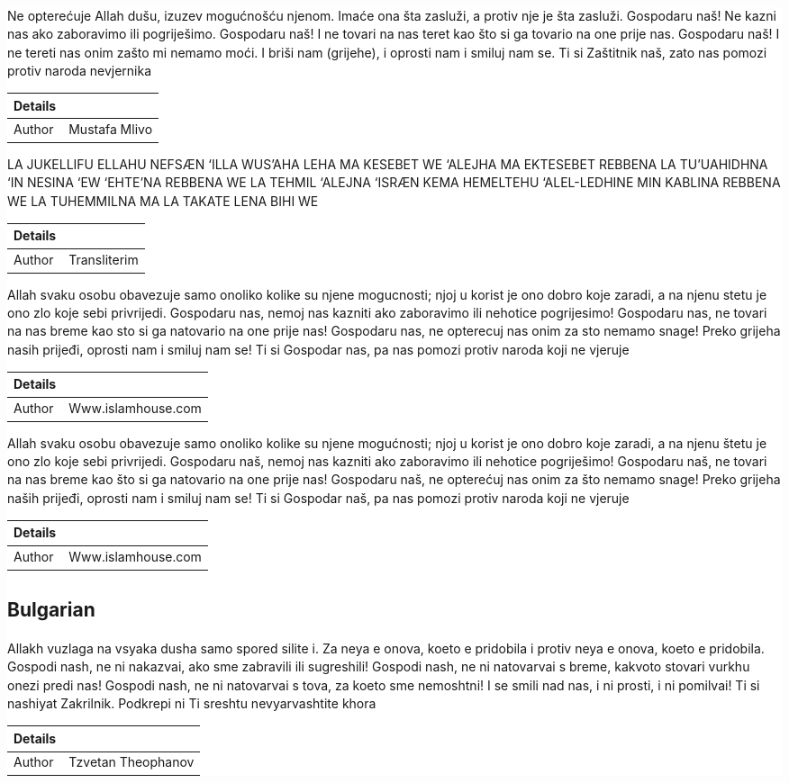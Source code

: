 
<div dir="ltr" lang="bs" style={{fontSize:'larger',backgroundColor:'#f8f9fa',padding:20}}>
Ne opterećuje Allah dušu, izuzev mogućnošću njenom. Imaće ona šta zasluži, a protiv nje je šta zasluži. Gospodaru naš! Ne kazni nas ako zaboravimo ili pogriješimo. Gospodaru naš! I ne tovari na nas teret kao što si ga tovario na one prije nas. Gospodaru naš! I ne tereti nas onim zašto mi nemamo moći. I briši nam (grijehe), i oprosti nam i smiluj nam se. Ti si Zaštitnik naš, zato nas pomozi protiv naroda nevjernika
</div>
<div style={{backgroundColor:'#f8f9fa',padding:20, marginBottom: 10}}><table> <thead> <tr> <th>Details</th> <th></th> </tr> </thead> <tbody> <tr><td>Author</td><td>Mustafa Mlivo</td></tr></tbody></table></div>


<div dir="ltr" lang="bs" style={{fontSize:'larger',backgroundColor:'#f8f9fa',padding:20}}>
LA JUKELLIFU ELLAHU NEFSÆN ‘ILLA WUS’AHA LEHA MA KESEBET WE ‘ALEJHA MA EKTESEBET REBBENA LA TU’UAHIDHNA ‘IN NESINA ‘EW ‘EHTE’NA REBBENA WE LA TEHMIL ‘ALEJNA ‘ISRÆN KEMA HEMELTEHU ‘ALEL-LEDHINE MIN KABLINA REBBENA WE LA TUHEMMILNA MA LA TAKATE LENA BIHI WE
</div>
<div style={{backgroundColor:'#f8f9fa',padding:20, marginBottom: 10}}><table> <thead> <tr> <th>Details</th> <th></th> </tr> </thead> <tbody> <tr><td>Author</td><td>Transliterim</td></tr></tbody></table></div>


<div dir="ltr" lang="bs" style={{fontSize:'larger',backgroundColor:'#f8f9fa',padding:20}}>
Allah svaku osobu obavezuje samo onoliko kolike su njene mogucnosti; njoj u korist je ono dobro koje zaradi, a na njenu stetu je ono zlo koje sebi privrijedi. Gospodaru nas, nemoj nas kazniti ako zaboravimo ili nehotice pogrijesimo! Gospodaru nas, ne tovari na nas breme kao sto si ga natovario na one prije nas! Gospodaru nas, ne opterecuj nas onim za sto nemamo snage! Preko grijeha nasih prijeđi, oprosti nam i smiluj nam se! Ti si Gospodar nas, pa nas pomozi protiv naroda koji ne vjeruje
</div>
<div style={{backgroundColor:'#f8f9fa',padding:20, marginBottom: 10}}><table> <thead> <tr> <th>Details</th> <th></th> </tr> </thead> <tbody> <tr><td>Author</td><td>Www.islamhouse.com</td></tr></tbody></table></div>


<div dir="ltr" lang="bs" style={{fontSize:'larger',backgroundColor:'#f8f9fa',padding:20}}>
Allah svaku osobu obavezuje samo onoliko kolike su njene mogućnosti; njoj u korist je ono dobro koje zaradi, a na njenu štetu je ono zlo koje sebi privrijedi. Gospodaru naš, nemoj nas kazniti ako zaboravimo ili nehotice pogriješimo! Gospodaru naš, ne tovari na nas breme kao što si ga natovario na one prije nas! Gospodaru naš, ne opterećuj nas onim za što nemamo snage! Preko grijeha naših prijeđi, oprosti nam i smiluj nam se! Ti si Gospodar naš, pa nas pomozi protiv naroda koji ne vjeruje
</div>
<div style={{backgroundColor:'#f8f9fa',padding:20, marginBottom: 10}}><table> <thead> <tr> <th>Details</th> <th></th> </tr> </thead> <tbody> <tr><td>Author</td><td>Www.islamhouse.com</td></tr></tbody></table></div>

## Bulgarian


<div dir="ltr" lang="bg" style={{fontSize:'larger',backgroundColor:'#f8f9fa',padding:20}}>
Allakh vuzlaga na vsyaka dusha samo spored silite i. Za neya e onova, koeto e pridobila i protiv neya e onova, koeto e pridobila. Gospodi nash, ne ni nakazvai, ako sme zabravili ili sugreshili! Gospodi nash, ne ni natovarvai s breme, kakvoto stovari vurkhu onezi predi nas! Gospodi nash, ne ni natovarvai s tova, za koeto sme nemoshtni! I se smili nad nas, i ni prosti, i ni pomilvai! Ti si nashiyat Zakrilnik. Podkrepi ni Ti sreshtu nevyarvashtite khora
</div>
<div style={{backgroundColor:'#f8f9fa',padding:20, marginBottom: 10}}><table> <thead> <tr> <th>Details</th> <th></th> </tr> </thead> <tbody> <tr><td>Author</td><td>Tzvetan Theophanov</td></tr></tbody></table></div>
